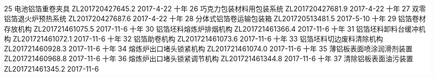 25
电池铝箔重卷夹具
ZL201720427645.2
2017-4-22
十年
26
巧克力包装材料用包装系统
ZL201720427681.9
2017-4-22
十年
27
双零铝箔退火炉预热系统
ZL201720427687.6
2017-4-22
十年
28
分体式铝箔卷运输包装箱
ZL201720513481.5
2017-5-10
十年
29
铝箔卷材存放机构
ZL201721461075.5
2017-11-6
十年
30
铝箔坯料熔炼炉排烟机构
ZL201721461366.4
2017-11-6
十年
31
铝箔坯料卸料台缓冲机构
ZL201721461072.1
2017-11-6
十年
32
铝箔助卷机构
ZL201721461073.6
2017-11-6
十年
33
铝箔坯料切边废料清除机构
ZL201721460928.3
2017-11-6
十年
34
熔炼炉出口堵头锁紧机构
ZL201721461074.0
2017-11-6
十年
35
薄铝板表面喷涂润滑剂装置
ZL201721460968.8
2017-11-6
十年
36
熔炼炉出口堵头锁紧调节机构
ZL201721461344.8
2017-11-6
十年
37
清除铝板表面油污装置
ZL201721461345.2
2017-11-6